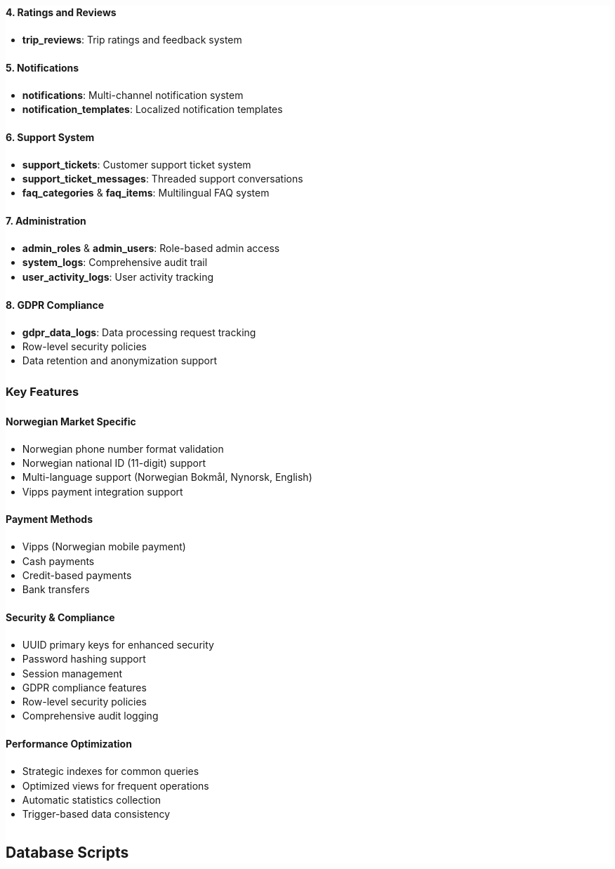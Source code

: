 #### 4. Ratings and Reviews
- **trip_reviews**: Trip ratings and feedback system

#### 5. Notifications
- **notifications**: Multi-channel notification system
- **notification_templates**: Localized notification templates

#### 6. Support System
- **support_tickets**: Customer support ticket system
- **support_ticket_messages**: Threaded support conversations
- **faq_categories** & **faq_items**: Multilingual FAQ system

#### 7. Administration
- **admin_roles** & **admin_users**: Role-based admin access
- **system_logs**: Comprehensive audit trail
- **user_activity_logs**: User activity tracking

#### 8. GDPR Compliance
- **gdpr_data_logs**: Data processing request tracking
- Row-level security policies
- Data retention and anonymization support

### Key Features

#### Norwegian Market Specific
- Norwegian phone number format validation
- Norwegian national ID (11-digit) support
- Multi-language support (Norwegian Bokmål, Nynorsk, English)
- Vipps payment integration support

#### Payment Methods
- Vipps (Norwegian mobile payment)
- Cash payments
- Credit-based payments
- Bank transfers

#### Security & Compliance
- UUID primary keys for enhanced security
- Password hashing support
- Session management
- GDPR compliance features
- Row-level security policies
- Comprehensive audit logging

#### Performance Optimization
- Strategic indexes for common queries
- Optimized views for frequent operations
- Automatic statistics collection
- Trigger-based data consistency

## Database Scripts

